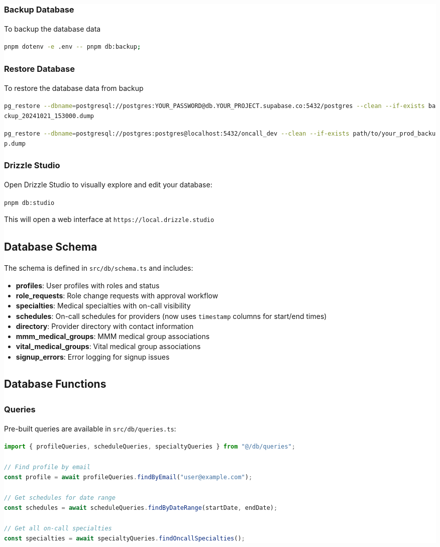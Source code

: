 ### Backup Database 
To backup the database data

```bash
pnpm dotenv -e .env -- pnpm db:backup; 
```

### Restore Database 
To restore the database data from backup

```bash
pg_restore --dbname=postgresql://postgres:YOUR_PASSWORD@db.YOUR_PROJECT.supabase.co:5432/postgres --clean --if-exists backup_20241021_153000.dump
```

```bash
pg_restore --dbname=postgresql://postgres:postgres@localhost:5432/oncall_dev --clean --if-exists path/to/your_prod_backup.dump
```

### Drizzle Studio

Open Drizzle Studio to visually explore and edit your database:

```bash
pnpm db:studio
```

This will open a web interface at `https://local.drizzle.studio`

## Database Schema

The schema is defined in `src/db/schema.ts` and includes:

- **profiles**: User profiles with roles and status
- **role_requests**: Role change requests with approval workflow
- **specialties**: Medical specialties with on-call visibility
- **schedules**: On-call schedules for providers (now uses `timestamp` columns for start/end times)
- **directory**: Provider directory with contact information
- **mmm_medical_groups**: MMM medical group associations
- **vital_medical_groups**: Vital medical group associations
- **signup_errors**: Error logging for signup issues

## Database Functions

### Queries

Pre-built queries are available in `src/db/queries.ts`:

```typescript
import { profileQueries, scheduleQueries, specialtyQueries } from "@/db/queries";

// Find profile by email
const profile = await profileQueries.findByEmail("user@example.com");

// Get schedules for date range
const schedules = await scheduleQueries.findByDateRange(startDate, endDate);

// Get all on-call specialties
const specialties = await specialtyQueries.findOncallSpecialties();
```
